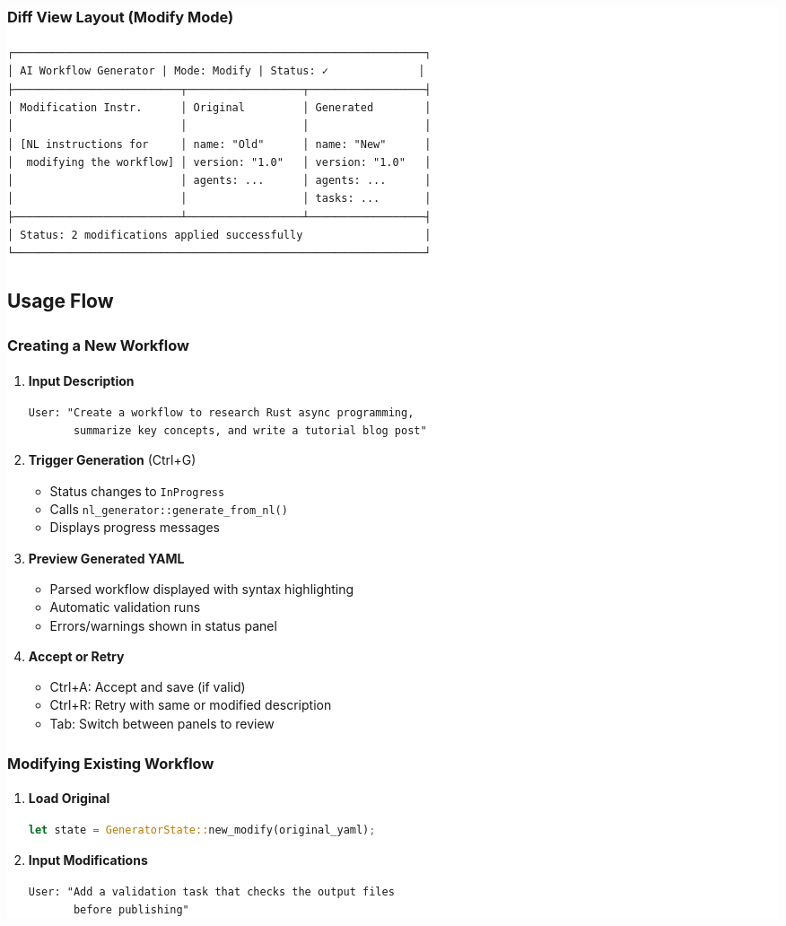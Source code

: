 ### Diff View Layout (Modify Mode)

```
┌────────────────────────────────────────────────────────────────┐
│ AI Workflow Generator | Mode: Modify | Status: ✓              │
├──────────────────────────┬──────────────────┬──────────────────┤
│ Modification Instr.      │ Original         │ Generated        │
│                          │                  │                  │
│ [NL instructions for     │ name: "Old"      │ name: "New"      │
│  modifying the workflow] │ version: "1.0"   │ version: "1.0"   │
│                          │ agents: ...      │ agents: ...      │
│                          │                  │ tasks: ...       │
├──────────────────────────┴──────────────────┴──────────────────┤
│ Status: 2 modifications applied successfully                   │
└────────────────────────────────────────────────────────────────┘
```

## Usage Flow

### Creating a New Workflow

1. **Input Description**
   ```
   User: "Create a workflow to research Rust async programming,
          summarize key concepts, and write a tutorial blog post"
   ```

2. **Trigger Generation** (Ctrl+G)
   - Status changes to `InProgress`
   - Calls `nl_generator::generate_from_nl()`
   - Displays progress messages

3. **Preview Generated YAML**
   - Parsed workflow displayed with syntax highlighting
   - Automatic validation runs
   - Errors/warnings shown in status panel

4. **Accept or Retry**
   - Ctrl+A: Accept and save (if valid)
   - Ctrl+R: Retry with same or modified description
   - Tab: Switch between panels to review

### Modifying Existing Workflow

1. **Load Original**
   ```rust
   let state = GeneratorState::new_modify(original_yaml);
   ```

2. **Input Modifications**
   ```
   User: "Add a validation task that checks the output files
          before publishing"
   ```
